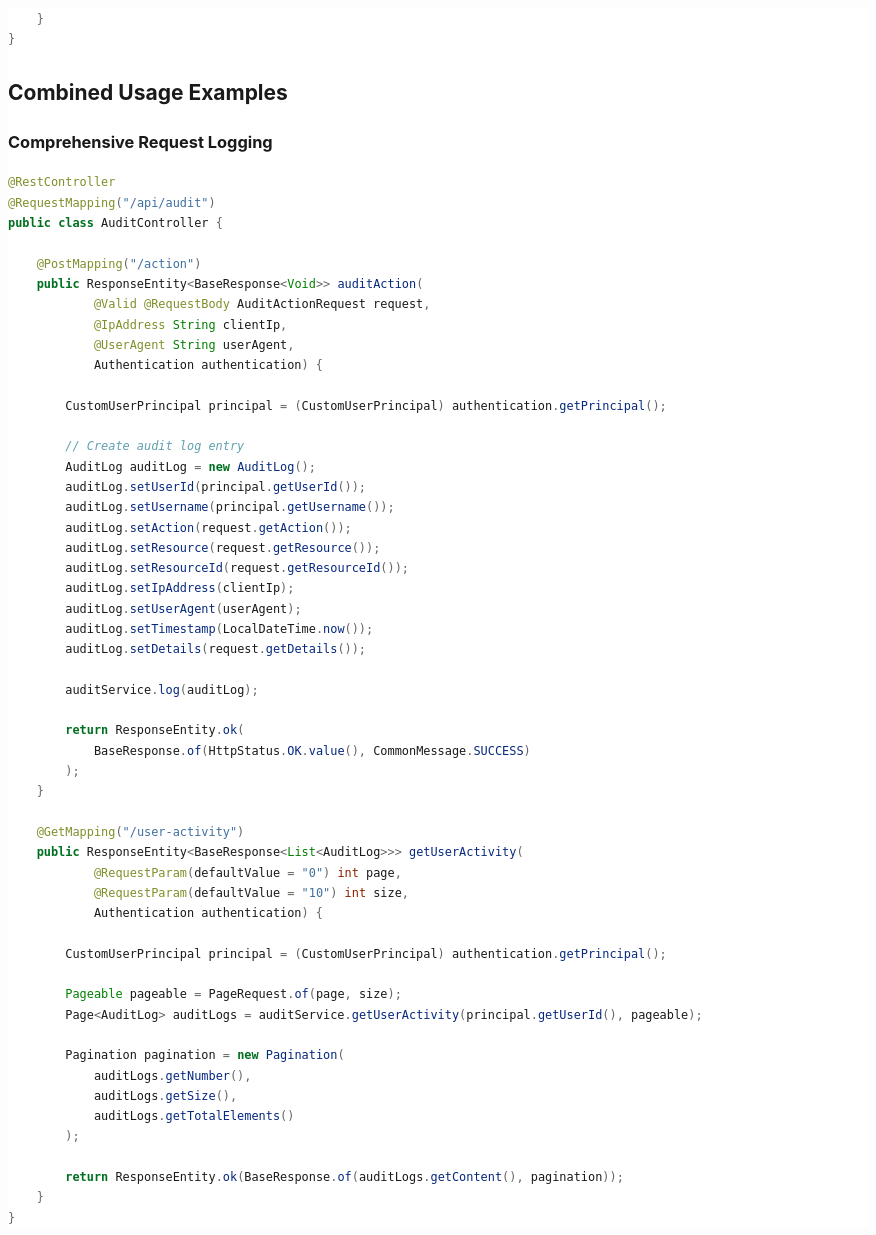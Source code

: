```java
    }
}
```

## Combined Usage Examples

### Comprehensive Request Logging

```java
@RestController
@RequestMapping("/api/audit")
public class AuditController {

    @PostMapping("/action")
    public ResponseEntity<BaseResponse<Void>> auditAction(
            @Valid @RequestBody AuditActionRequest request,
            @IpAddress String clientIp,
            @UserAgent String userAgent,
            Authentication authentication) {
        
        CustomUserPrincipal principal = (CustomUserPrincipal) authentication.getPrincipal();
        
        // Create audit log entry
        AuditLog auditLog = new AuditLog();
        auditLog.setUserId(principal.getUserId());
        auditLog.setUsername(principal.getUsername());
        auditLog.setAction(request.getAction());
        auditLog.setResource(request.getResource());
        auditLog.setResourceId(request.getResourceId());
        auditLog.setIpAddress(clientIp);
        auditLog.setUserAgent(userAgent);
        auditLog.setTimestamp(LocalDateTime.now());
        auditLog.setDetails(request.getDetails());
        
        auditService.log(auditLog);
        
        return ResponseEntity.ok(
            BaseResponse.of(HttpStatus.OK.value(), CommonMessage.SUCCESS)
        );
    }

    @GetMapping("/user-activity")
    public ResponseEntity<BaseResponse<List<AuditLog>>> getUserActivity(
            @RequestParam(defaultValue = "0") int page,
            @RequestParam(defaultValue = "10") int size,
            Authentication authentication) {
        
        CustomUserPrincipal principal = (CustomUserPrincipal) authentication.getPrincipal();
        
        Pageable pageable = PageRequest.of(page, size);
        Page<AuditLog> auditLogs = auditService.getUserActivity(principal.getUserId(), pageable);
        
        Pagination pagination = new Pagination(
            auditLogs.getNumber(),
            auditLogs.getSize(),
            auditLogs.getTotalElements()
        );
        
        return ResponseEntity.ok(BaseResponse.of(auditLogs.getContent(), pagination));
    }
}
```
